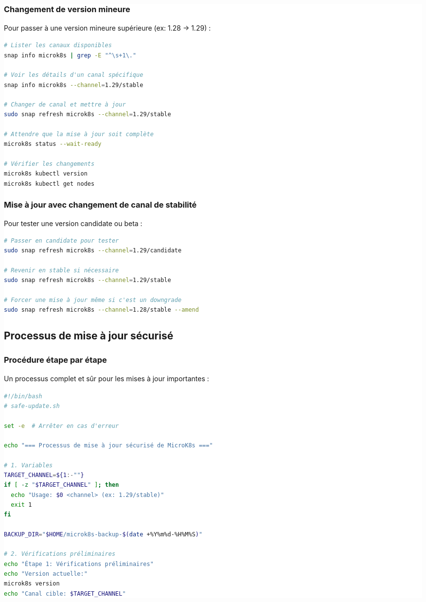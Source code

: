 ### Changement de version mineure

Pour passer à une version mineure supérieure (ex: 1.28 → 1.29) :

```bash
# Lister les canaux disponibles
snap info microk8s | grep -E "^\s+1\."

# Voir les détails d'un canal spécifique
snap info microk8s --channel=1.29/stable

# Changer de canal et mettre à jour
sudo snap refresh microk8s --channel=1.29/stable

# Attendre que la mise à jour soit complète
microk8s status --wait-ready

# Vérifier les changements
microk8s kubectl version
microk8s kubectl get nodes
```

### Mise à jour avec changement de canal de stabilité

Pour tester une version candidate ou beta :

```bash
# Passer en candidate pour tester
sudo snap refresh microk8s --channel=1.29/candidate

# Revenir en stable si nécessaire
sudo snap refresh microk8s --channel=1.29/stable

# Forcer une mise à jour même si c'est un downgrade
sudo snap refresh microk8s --channel=1.28/stable --amend
```

## Processus de mise à jour sécurisé

### Procédure étape par étape

Un processus complet et sûr pour les mises à jour importantes :

```bash
#!/bin/bash
# safe-update.sh

set -e  # Arrêter en cas d'erreur

echo "=== Processus de mise à jour sécurisé de MicroK8s ==="

# 1. Variables
TARGET_CHANNEL=${1:-""}
if [ -z "$TARGET_CHANNEL" ]; then
  echo "Usage: $0 <channel> (ex: 1.29/stable)"
  exit 1
fi

BACKUP_DIR="$HOME/microk8s-backup-$(date +%Y%m%d-%H%M%S)"

# 2. Vérifications préliminaires
echo "Étape 1: Vérifications préliminaires"
echo "Version actuelle:"
microk8s version
echo "Canal cible: $TARGET_CHANNEL"
```